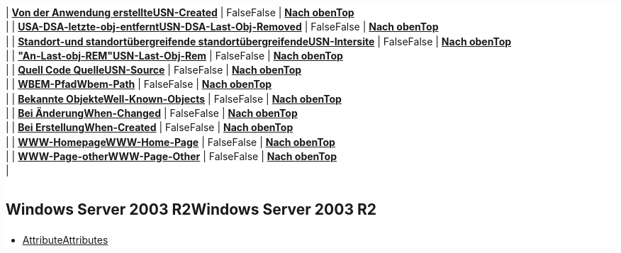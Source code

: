 | [<span data-ttu-id="b4c97-417">**Von der Anwendung erstellte**</span><span class="sxs-lookup"><span data-stu-id="b4c97-417">**USN-Created**</span></span>](a-usncreated.md)                                              | <span data-ttu-id="b4c97-418">False</span><span class="sxs-lookup"><span data-stu-id="b4c97-418">False</span></span>     | [<span data-ttu-id="b4c97-419">**Nach oben**</span><span class="sxs-lookup"><span data-stu-id="b4c97-419">**Top**</span></span>](c-top.md)<br/>                   |
| [<span data-ttu-id="b4c97-420">**USA-DSA-letzte-obj-entfernt**</span><span class="sxs-lookup"><span data-stu-id="b4c97-420">**USN-DSA-Last-Obj-Removed**</span></span>](a-usndsalastobjremoved.md)                       | <span data-ttu-id="b4c97-421">False</span><span class="sxs-lookup"><span data-stu-id="b4c97-421">False</span></span>     | [<span data-ttu-id="b4c97-422">**Nach oben**</span><span class="sxs-lookup"><span data-stu-id="b4c97-422">**Top**</span></span>](c-top.md)<br/>                   |
| [<span data-ttu-id="b4c97-423">**Standort-und standortübergreifende standortübergreifende**</span><span class="sxs-lookup"><span data-stu-id="b4c97-423">**USN-Intersite**</span></span>](a-usnintersite.md)                                          | <span data-ttu-id="b4c97-424">False</span><span class="sxs-lookup"><span data-stu-id="b4c97-424">False</span></span>     | [<span data-ttu-id="b4c97-425">**Nach oben**</span><span class="sxs-lookup"><span data-stu-id="b4c97-425">**Top**</span></span>](c-top.md)<br/>                   |
| [<span data-ttu-id="b4c97-426">**"An-Last-obj-REM"**</span><span class="sxs-lookup"><span data-stu-id="b4c97-426">**USN-Last-Obj-Rem**</span></span>](a-usnlastobjrem.md)                                      | <span data-ttu-id="b4c97-427">False</span><span class="sxs-lookup"><span data-stu-id="b4c97-427">False</span></span>     | [<span data-ttu-id="b4c97-428">**Nach oben**</span><span class="sxs-lookup"><span data-stu-id="b4c97-428">**Top**</span></span>](c-top.md)<br/>                   |
| [<span data-ttu-id="b4c97-429">**Quell Code Quelle**</span><span class="sxs-lookup"><span data-stu-id="b4c97-429">**USN-Source**</span></span>](a-usnsource.md)                                                | <span data-ttu-id="b4c97-430">False</span><span class="sxs-lookup"><span data-stu-id="b4c97-430">False</span></span>     | [<span data-ttu-id="b4c97-431">**Nach oben**</span><span class="sxs-lookup"><span data-stu-id="b4c97-431">**Top**</span></span>](c-top.md)<br/>                   |
| [<span data-ttu-id="b4c97-432">**WBEM-Pfad**</span><span class="sxs-lookup"><span data-stu-id="b4c97-432">**Wbem-Path**</span></span>](a-wbempath.md)                                                  | <span data-ttu-id="b4c97-433">False</span><span class="sxs-lookup"><span data-stu-id="b4c97-433">False</span></span>     | [<span data-ttu-id="b4c97-434">**Nach oben**</span><span class="sxs-lookup"><span data-stu-id="b4c97-434">**Top**</span></span>](c-top.md)<br/>                   |
| [<span data-ttu-id="b4c97-435">**Bekannte Objekte**</span><span class="sxs-lookup"><span data-stu-id="b4c97-435">**Well-Known-Objects**</span></span>](a-wellknownobjects.md)                                 | <span data-ttu-id="b4c97-436">False</span><span class="sxs-lookup"><span data-stu-id="b4c97-436">False</span></span>     | [<span data-ttu-id="b4c97-437">**Nach oben**</span><span class="sxs-lookup"><span data-stu-id="b4c97-437">**Top**</span></span>](c-top.md)<br/>                   |
| [<span data-ttu-id="b4c97-438">**Bei Änderung**</span><span class="sxs-lookup"><span data-stu-id="b4c97-438">**When-Changed**</span></span>](a-whenchanged.md)                                            | <span data-ttu-id="b4c97-439">False</span><span class="sxs-lookup"><span data-stu-id="b4c97-439">False</span></span>     | [<span data-ttu-id="b4c97-440">**Nach oben**</span><span class="sxs-lookup"><span data-stu-id="b4c97-440">**Top**</span></span>](c-top.md)<br/>                   |
| [<span data-ttu-id="b4c97-441">**Bei Erstellung**</span><span class="sxs-lookup"><span data-stu-id="b4c97-441">**When-Created**</span></span>](a-whencreated.md)                                            | <span data-ttu-id="b4c97-442">False</span><span class="sxs-lookup"><span data-stu-id="b4c97-442">False</span></span>     | [<span data-ttu-id="b4c97-443">**Nach oben**</span><span class="sxs-lookup"><span data-stu-id="b4c97-443">**Top**</span></span>](c-top.md)<br/>                   |
| [<span data-ttu-id="b4c97-444">**WWW-Homepage**</span><span class="sxs-lookup"><span data-stu-id="b4c97-444">**WWW-Home-Page**</span></span>](a-wwwhomepage.md)                                           | <span data-ttu-id="b4c97-445">False</span><span class="sxs-lookup"><span data-stu-id="b4c97-445">False</span></span>     | [<span data-ttu-id="b4c97-446">**Nach oben**</span><span class="sxs-lookup"><span data-stu-id="b4c97-446">**Top**</span></span>](c-top.md)<br/>                   |
| [<span data-ttu-id="b4c97-447">**WWW-Page-other**</span><span class="sxs-lookup"><span data-stu-id="b4c97-447">**WWW-Page-Other**</span></span>](a-url.md)                                                  | <span data-ttu-id="b4c97-448">False</span><span class="sxs-lookup"><span data-stu-id="b4c97-448">False</span></span>     | [<span data-ttu-id="b4c97-449">**Nach oben**</span><span class="sxs-lookup"><span data-stu-id="b4c97-449">**Top**</span></span>](c-top.md)<br/>                   |



## <a name="windows-server-2003-r2"></a><span data-ttu-id="b4c97-450">Windows Server 2003 R2</span><span class="sxs-lookup"><span data-stu-id="b4c97-450">Windows Server 2003 R2</span></span>

-   [<span data-ttu-id="b4c97-451">Attribute</span><span class="sxs-lookup"><span data-stu-id="b4c97-451">Attributes</span></span>](#windows-server-2003-r2-attributes)


